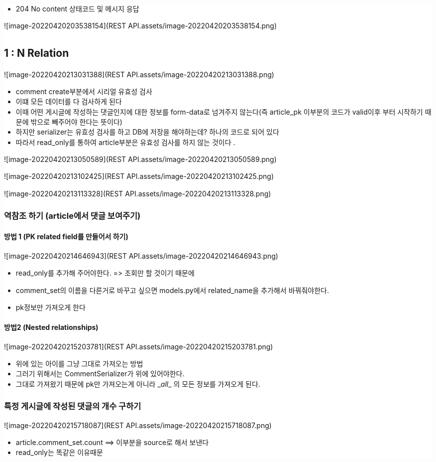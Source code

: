 - 204 No content 상태코드 및 메시지 응답

![image-20220420203538154](REST API.assets/image-20220420203538154.png)



## 1 : N Relation

![image-20220420213031388](REST API.assets/image-20220420213031388.png)

- comment create부분에서 시리얼 유효성 검사
- 이떄 모든 데이터를 다 검사하게 된다
- 이때 어떤 게시글에 작성하는 댓글인지에 대한 정보를 form-data로 넘겨주지 않는다(즉 article_pk 이부분의 코드가 valid이후 부터 시작하기 때문에 밖으로 빼주어야 한다는 뜻이다)
- 하지만 serializer는 유효성 검사를 하고 DB에 저장을 해야하는데? 하나의 코드로 되어 있다
- 따라서 read_only를 통하여 article부분은 유효성 검사를 하지 않는 것이다 .

![image-20220420213050589](REST API.assets/image-20220420213050589.png)

![image-20220420213102425](REST API.assets/image-20220420213102425.png)

![image-20220420213113328](REST API.assets/image-20220420213113328.png)



### 역참조 하기 (article에서 댓글 보여주기)

#### 방법 1 (PK related field를 만들어서 하기)

![image-20220420214646943](REST API.assets/image-20220420214646943.png)

- read_only를 추가해 주어야한다. => 조회만 할 것이기 때문에

- comment_set의 이름을 다른거로 바꾸고 싶으면 models.py에서 related_name을 추가해서 바꿔줘야한다.
- pk정보만 가져오게 한다



#### 방법2 (Nested relationships)

![image-20220420215203781](REST API.assets/image-20220420215203781.png)

- 위에 있는 아이를 그냥 그대로 가져오는 방법
- 그러기 위해서는 CommentSerializer가 위에 있어야한다. 
- 그대로 가져왔기 때문에 pk만 가져오는게 아니라 \__all__ 의 모든 정보를 가져오게 된다.



### 특정 게시글에 작성된 댓글의 개수 구하기

![image-20220420215718087](REST API.assets/image-20220420215718087.png)

- article.comment_set.count ==> 이부분을 source로 해서 보낸다
- read_only는 똑같은 이유때문










